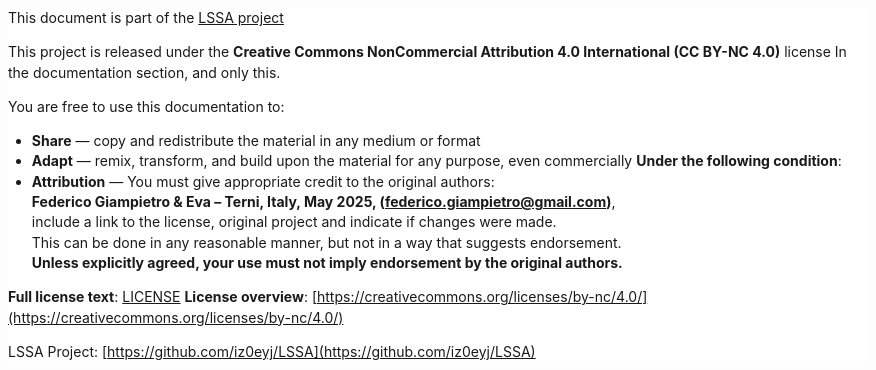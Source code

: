 This document is part of the [LSSA project](https://github.com/iz0eyj/LSSA)

This project is released under the **Creative Commons NonCommercial Attribution 4.0 International (CC BY-NC 4.0)** license In the documentation section, and only this.

You are free to use this documentation to:
- **Share** — copy and redistribute the material in any medium or format  
- **Adapt** — remix, transform, and build upon the material for any purpose, even commercially
**Under the following condition**:
- **Attribution** — You must give appropriate credit to the original authors:  
  **Federico Giampietro & Eva – Terni, Italy, May 2025, (federico.giampietro@gmail.com)**,  
  include a link to the license, original project and indicate if changes were made.  
  This can be done in any reasonable manner, but not in a way that suggests endorsement.  
  **Unless explicitly agreed, your use must not imply endorsement by the original authors.**

**Full license text**: [LICENSE](https://github.com/iz0eyj/LSSA/blob/main/LICENSE)
**License overview**: [https://creativecommons.org/licenses/by-nc/4.0/](https://creativecommons.org/licenses/by-nc/4.0/)

LSSA Project: [https://github.com/iz0eyj/LSSA](https://github.com/iz0eyj/LSSA)
